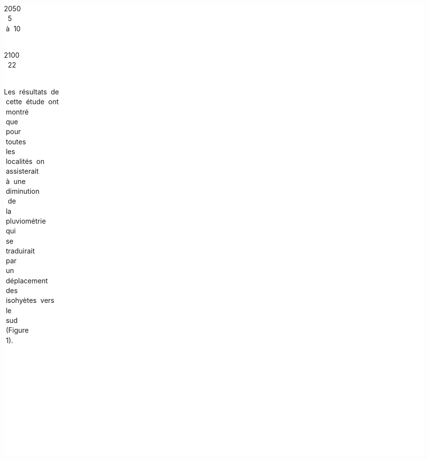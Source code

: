 
2050	
  
5	
  à	
  10	
  

2100	
  
22	
  

Les	
  résultats	
  de	
  cette	
  étude	
  ont	
  montré	
  que	
  pour	
  toutes	
  les	
  localités	
  on	
  assisterait	
  à	
  une	
  diminution	
  
de	
  la	
  pluviométrie	
  qui	
  se	
  traduirait	
  par	
  un	
  déplacement	
  des	
  isohyètes	
  vers	
  le	
  sud	
  (Figure	
  1).	
  

	
  
	
  
	
  
	
  
	
  
	
  